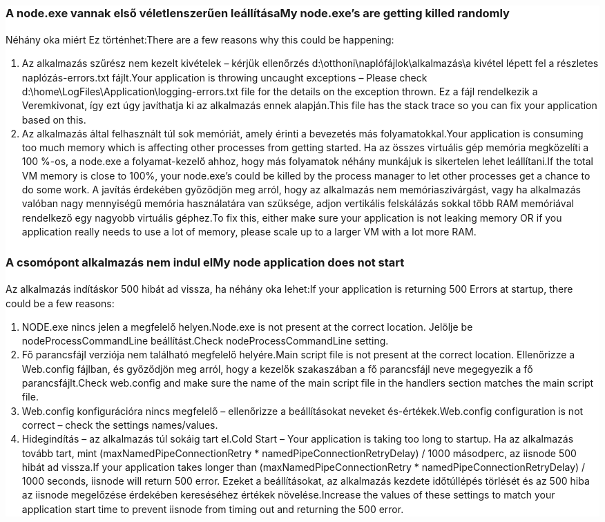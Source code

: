 ### <a name="my-nodeexes-are-getting-killed-randomly"></a><span data-ttu-id="1332c-231">A node.exe vannak első véletlenszerűen leállítása</span><span class="sxs-lookup"><span data-stu-id="1332c-231">My node.exe’s are getting killed randomly</span></span>
<span data-ttu-id="1332c-232">Néhány oka miért Ez történhet:</span><span class="sxs-lookup"><span data-stu-id="1332c-232">There are a few reasons why this could be happening:</span></span>

1. <span data-ttu-id="1332c-233">Az alkalmazás szűrész nem kezelt kivételek – kérjük ellenőrzés d:\\otthoni\\naplófájlok\\alkalmazás\\a kivétel lépett fel a részletes naplózás-errors.txt fájlt.</span><span class="sxs-lookup"><span data-stu-id="1332c-233">Your application is throwing uncaught exceptions – Please check d:\\home\\LogFiles\\Application\\logging-errors.txt file for the details on the exception thrown.</span></span> <span data-ttu-id="1332c-234">Ez a fájl rendelkezik a Veremkivonat, így ezt úgy javíthatja ki az alkalmazás ennek alapján.</span><span class="sxs-lookup"><span data-stu-id="1332c-234">This file has the stack trace so you can fix your application based on this.</span></span>
2. <span data-ttu-id="1332c-235">Az alkalmazás által felhasznált túl sok memóriát, amely érinti a bevezetés más folyamatokkal.</span><span class="sxs-lookup"><span data-stu-id="1332c-235">Your application is consuming too much memory which is affecting other processes from getting started.</span></span> <span data-ttu-id="1332c-236">Ha az összes virtuális gép memória megközelíti a 100 %-os, a node.exe a folyamat-kezelő ahhoz, hogy más folyamatok néhány munkájuk is sikertelen lehet leállítani.</span><span class="sxs-lookup"><span data-stu-id="1332c-236">If the total VM memory is close to 100%, your node.exe’s could be killed by the process manager to let other processes get a chance to do some work.</span></span> <span data-ttu-id="1332c-237">A javítás érdekében győződjön meg arról, hogy az alkalmazás nem memóriaszivárgást, vagy ha alkalmazás valóban nagy mennyiségű memória használatára van szüksége, adjon vertikális felskálázás sokkal több RAM memóriával rendelkező egy nagyobb virtuális géphez.</span><span class="sxs-lookup"><span data-stu-id="1332c-237">To fix this, either make sure your application is not leaking memory OR if you application really needs to use a lot of memory, please scale up to a larger VM with a lot more RAM.</span></span>

### <a name="my-node-application-does-not-start"></a><span data-ttu-id="1332c-238">A csomópont alkalmazás nem indul el</span><span class="sxs-lookup"><span data-stu-id="1332c-238">My node application does not start</span></span>
<span data-ttu-id="1332c-239">Az alkalmazás indításkor 500 hibát ad vissza, ha néhány oka lehet:</span><span class="sxs-lookup"><span data-stu-id="1332c-239">If your application is returning 500 Errors at startup, there could be a few reasons:</span></span>

1. <span data-ttu-id="1332c-240">NODE.exe nincs jelen a megfelelő helyen.</span><span class="sxs-lookup"><span data-stu-id="1332c-240">Node.exe is not present at the correct location.</span></span> <span data-ttu-id="1332c-241">Jelölje be nodeProcessCommandLine beállítást.</span><span class="sxs-lookup"><span data-stu-id="1332c-241">Check nodeProcessCommandLine setting.</span></span>
2. <span data-ttu-id="1332c-242">Fő parancsfájl verziója nem található megfelelő helyére.</span><span class="sxs-lookup"><span data-stu-id="1332c-242">Main script file is not present at the correct location.</span></span> <span data-ttu-id="1332c-243">Ellenőrizze a Web.config fájlban, és győződjön meg arról, hogy a kezelők szakaszában a fő parancsfájl neve megegyezik a fő parancsfájlt.</span><span class="sxs-lookup"><span data-stu-id="1332c-243">Check web.config and make sure the name of the main script file in the handlers section matches the main script file.</span></span>
3. <span data-ttu-id="1332c-244">Web.config konfigurációra nincs megfelelő – ellenőrizze a beállításokat neveket és-értékek.</span><span class="sxs-lookup"><span data-stu-id="1332c-244">Web.config configuration is not correct – check the settings names/values.</span></span>
4. <span data-ttu-id="1332c-245">Hidegindítás – az alkalmazás túl sokáig tart el.</span><span class="sxs-lookup"><span data-stu-id="1332c-245">Cold Start – Your application is taking too long to startup.</span></span> <span data-ttu-id="1332c-246">Ha az alkalmazás tovább tart, mint (maxNamedPipeConnectionRetry \* namedPipeConnectionRetryDelay) / 1000 másodperc, az iisnode 500 hibát ad vissza.</span><span class="sxs-lookup"><span data-stu-id="1332c-246">If your application takes longer than (maxNamedPipeConnectionRetry \* namedPipeConnectionRetryDelay) / 1000 seconds, iisnode will return 500 error.</span></span> <span data-ttu-id="1332c-247">Ezeket a beállításokat, az alkalmazás kezdete időtúllépés törlését és az 500 hiba az iisnode megelőzése érdekében kereséséhez értékek növelése.</span><span class="sxs-lookup"><span data-stu-id="1332c-247">Increase the values of these settings to match your application start time to prevent iisnode from timing out and returning the 500 error.</span></span>
